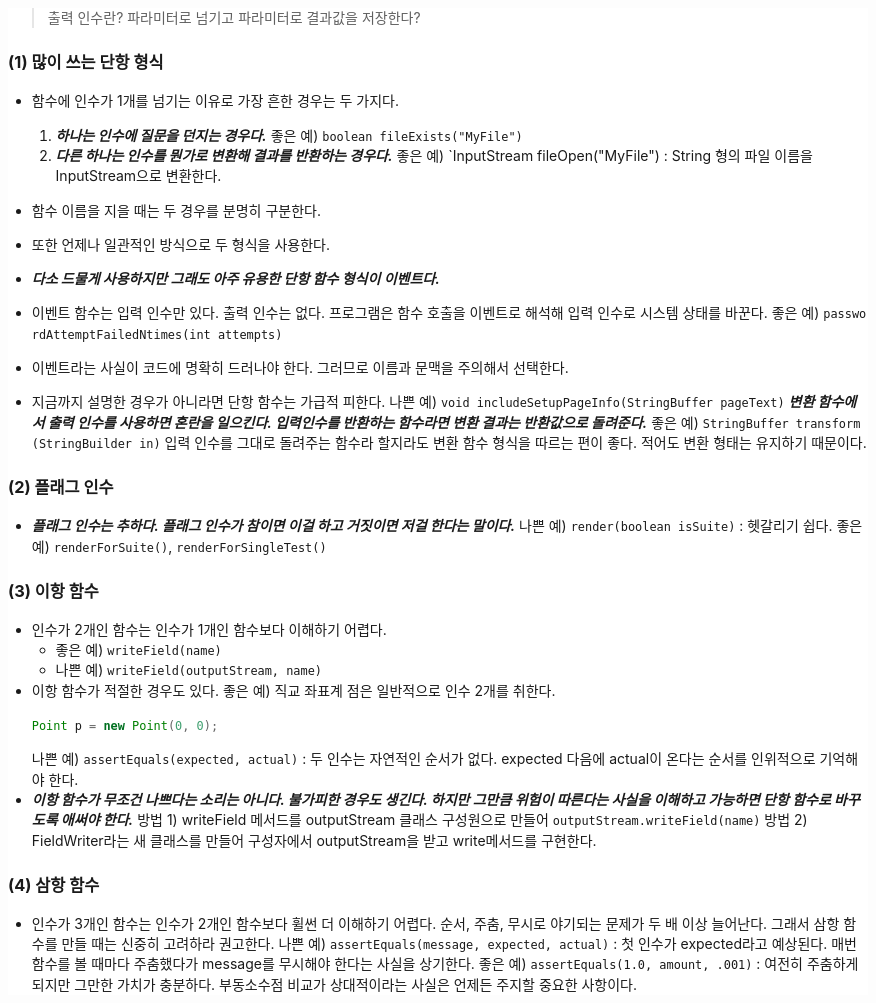 > 출력 인수란? 파라미터로 넘기고 파라미터로 결과값을 저장한다?

### (1) 많이 쓰는 단항 형식

- 함수에 인수가 1개를 넘기는 이유로 가장 흔한 경우는 두 가지다.
  1. _**하나는 인수에 질문을 던지는 경우다.**_
     좋은 예) `boolean fileExists("MyFile")`
  2. _**다른 하나는 인수를 뭔가로 변환해 결과를 반환하는 경우다.**_
     좋은 예) `InputStream fileOpen("MyFile") : String 형의 파일 이름을 InputStream으로 변환한다.
- 함수 이름을 지을 때는 두 경우를 분명히 구분한다.
- 또한 언제나 일관적인 방식으로 두 형식을 사용한다.

- _**다소 드물게 사용하지만 그래도 아주 유용한 단항 함수 형식이 이벤트다.**_
- 이벤트 함수는 입력 인수만 있다. 출력 인수는 없다. 프로그램은 함수 호출을 이벤트로 해석해 입력 인수로 시스템 상태를 바꾼다.
  좋은 예) `passwordAttemptFailedNtimes(int attempts)`
- 이벤트라는 사실이 코드에 명확히 드러나야 한다. 그러므로 이름과 문맥을 주의해서 선택한다.

- 지금까지 설명한 경우가 아니라면 단항 함수는 가급적 피한다.
  나쁜 예) `void includeSetupPageInfo(StringBuffer pageText)`
  _**변환 함수에서 출력 인수를 사용하면 혼란을 일으킨다. 입력인수를 반환하는 함수라면 변환 결과는 반환값으로 돌려준다.**_
  좋은 예) `StringBuffer transform(StringBuilder in)`
  입력 인수를 그대로 돌려주는 함수라 할지라도 변환 함수 형식을 따르는 편이 좋다. 적어도 변환 형태는 유지하기 때문이다.

### (2) 플래그 인수

- _**플래그 인수는 추하다. 플래그 인수가 참이면 이걸 하고 거짓이면 저걸 한다는 말이다.**_
  나쁜 예) `render(boolean isSuite)` : 헷갈리기 쉽다.
  좋은 예) `renderForSuite()`, `renderForSingleTest()`

### (3) 이항 함수

- 인수가 2개인 함수는 인수가 1개인 함수보다 이해하기 어렵다.
  - 좋은 예) `writeField(name)`
  - 나쁜 예) `writeField(outputStream, name)`
- 이항 함수가 적절한 경우도 있다.
  좋은 예) 직교 좌표계 점은 일반적으로 인수 2개를 취한다.
  ```java
  Point p = new Point(0, 0);
  ```
  나쁜 예) `assertEquals(expected, actual)` : 두 인수는 자연적인 순서가 없다. expected 다음에 actual이 온다는 순서를 인위적으로 기억해야 한다.
- _**이항 함수가 무조건 나쁘다는 소리는 아니다. 불가피한 경우도 생긴다. 하지만 그만큼 위험이 따른다는 사실을 이해하고 가능하면 단항 함수로 바꾸도록 애써야 한다.**_
  방법 1) writeField 메서드를 outputStream 클래스 구성원으로 만들어 `outputStream.writeField(name)`
  방법 2) FieldWriter라는 새 클래스를 만들어 구성자에서 outputStream을 받고 write메서드를 구현한다.

### (4) 삼항 함수

- 인수가 3개인 함수는 인수가 2개인 함수보다 휠썬 더 이해하기 어렵다. 순서, 주춤, 무시로 야기되는 문제가 두 배 이상 늘어난다. 그래서 삼항 함수를 만들 때는 신중히 고려하라 권고한다.
  나쁜 예) `assertEquals(message, expected, actual)` : 첫 인수가 expected라고 예상된다. 매번 함수를 볼 때마다 주춤했다가 message를 무시해야 한다는 사실을 상기한다.
  좋은 예) `assertEquals(1.0, amount, .001)` : 여전히 주춤하게 되지만 그만한 가치가 충분하다. 부동소수점 비교가 상대적이라는 사실은 언제든 주지할 중요한 사항이다.
